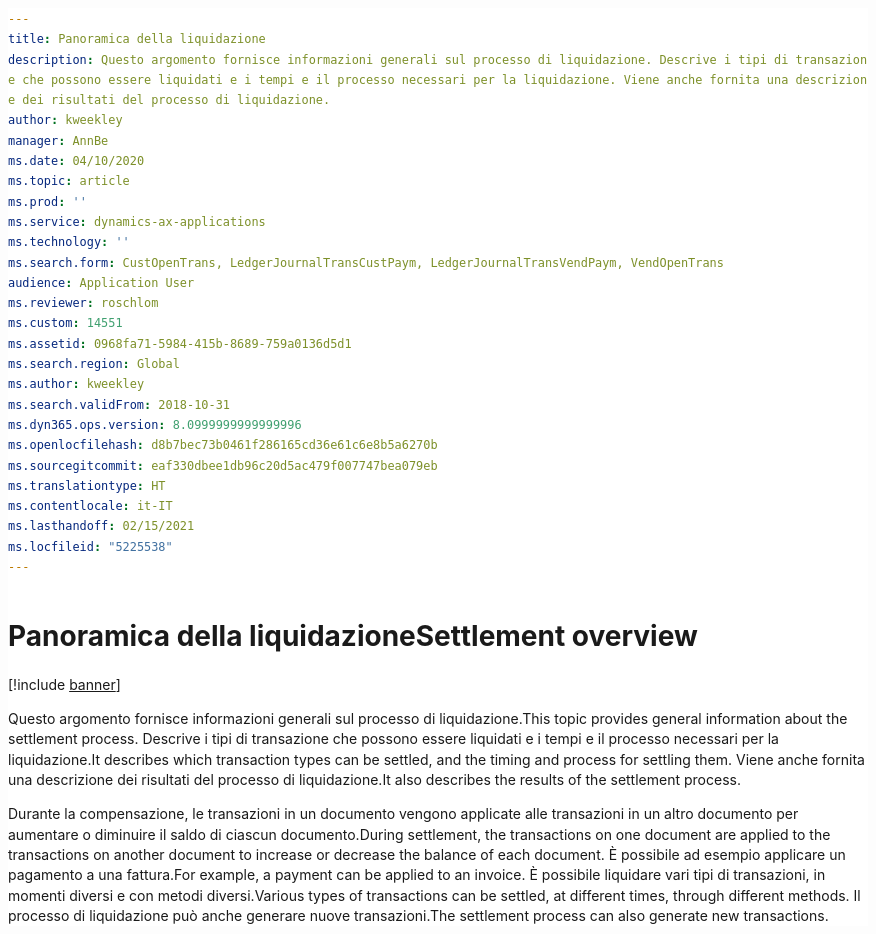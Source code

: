 ```yaml
---
title: Panoramica della liquidazione
description: Questo argomento fornisce informazioni generali sul processo di liquidazione. Descrive i tipi di transazione che possono essere liquidati e i tempi e il processo necessari per la liquidazione. Viene anche fornita una descrizione dei risultati del processo di liquidazione.
author: kweekley
manager: AnnBe
ms.date: 04/10/2020
ms.topic: article
ms.prod: ''
ms.service: dynamics-ax-applications
ms.technology: ''
ms.search.form: CustOpenTrans, LedgerJournalTransCustPaym, LedgerJournalTransVendPaym, VendOpenTrans
audience: Application User
ms.reviewer: roschlom
ms.custom: 14551
ms.assetid: 0968fa71-5984-415b-8689-759a0136d5d1
ms.search.region: Global
ms.author: kweekley
ms.search.validFrom: 2018-10-31
ms.dyn365.ops.version: 8.0999999999999996
ms.openlocfilehash: d8b7bec73b0461f286165cd36e61c6e8b5a6270b
ms.sourcegitcommit: eaf330dbee1db96c20d5ac479f007747bea079eb
ms.translationtype: HT
ms.contentlocale: it-IT
ms.lasthandoff: 02/15/2021
ms.locfileid: "5225538"
---
```

# <a name="settlement-overview"></a><span data-ttu-id="f96ff-105">Panoramica della liquidazione</span><span class="sxs-lookup"><span data-stu-id="f96ff-105">Settlement overview</span></span>

[!include [banner](../includes/banner.md)]

<span data-ttu-id="f96ff-106">Questo argomento fornisce informazioni generali sul processo di liquidazione.</span><span class="sxs-lookup"><span data-stu-id="f96ff-106">This topic provides general information about the settlement process.</span></span> <span data-ttu-id="f96ff-107">Descrive i tipi di transazione che possono essere liquidati e i tempi e il processo necessari per la liquidazione.</span><span class="sxs-lookup"><span data-stu-id="f96ff-107">It describes which transaction types can be settled, and the timing and process for settling them.</span></span> <span data-ttu-id="f96ff-108">Viene anche fornita una descrizione dei risultati del processo di liquidazione.</span><span class="sxs-lookup"><span data-stu-id="f96ff-108">It also describes the results of the settlement process.</span></span>

<span data-ttu-id="f96ff-109">Durante la compensazione, le transazioni in un documento vengono applicate alle transazioni in un altro documento per aumentare o diminuire il saldo di ciascun documento.</span><span class="sxs-lookup"><span data-stu-id="f96ff-109">During settlement, the transactions on one document are applied to the transactions on another document to increase or decrease the balance of each document.</span></span> <span data-ttu-id="f96ff-110">È possibile ad esempio applicare un pagamento a una fattura.</span><span class="sxs-lookup"><span data-stu-id="f96ff-110">For example, a payment can be applied to an invoice.</span></span> <span data-ttu-id="f96ff-111">È possibile liquidare vari tipi di transazioni, in momenti diversi e con metodi diversi.</span><span class="sxs-lookup"><span data-stu-id="f96ff-111">Various types of transactions can be settled, at different times, through different methods.</span></span> <span data-ttu-id="f96ff-112">Il processo di liquidazione può anche generare nuove transazioni.</span><span class="sxs-lookup"><span data-stu-id="f96ff-112">The settlement process can also generate new transactions.</span></span>
